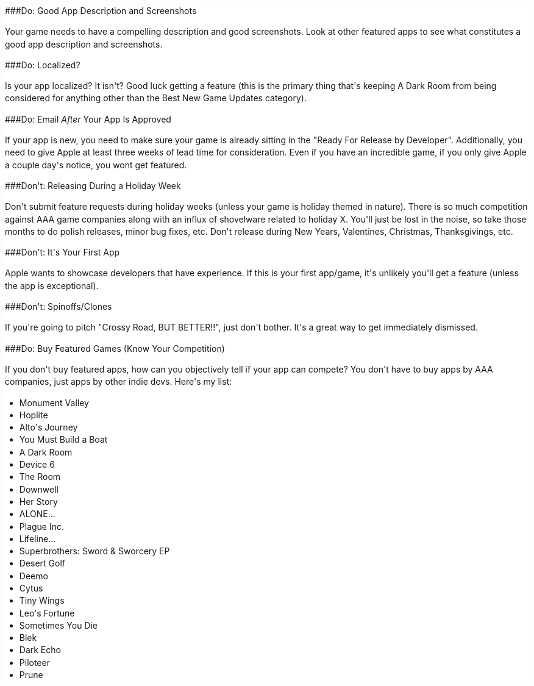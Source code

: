 ###Do: Good App Description and Screenshots

Your game needs to have a compelling description and good screenshots. Look at other featured
apps to see what constitutes a good app description and screenshots.

###Do: Localized?

Is your app localized? It isn't? Good luck getting a feature (this is the primary thing that's
keeping A Dark Room from being considered for anything other than the Best New Game Updates category).

###Do: Email _After_ Your App Is Approved

If your app is new, you need to make sure your game is already sitting in the "Ready For Release by Developer".
Additionally, you need to give Apple at least three weeks of lead time for consideration. Even if you have an
incredible game, if you only give Apple a couple day's notice, you wont get featured.

###Don't: Releasing During a Holiday Week

Don't submit feature requests during holiday weeks (unless your game is holiday themed in nature). There
is so much competition against AAA game companies along with an influx of shovelware related to holiday X.
You'll just be lost in the noise, so take those months to do polish releases, minor bug fixes, etc.
Don't release during New Years, Valentines, Christmas, Thanksgivings, etc.

###Don't: It's Your First App

Apple wants to showcase developers that have experience. If this is your first app/game, it's unlikely
you'll get a feature (unless the app is exceptional).

###Don't: Spinoffs/Clones

If you're going to pitch "Crossy Road, BUT BETTER!!", just don't bother. It's a great way to get immediately
dismissed.

###Do: Buy Featured Games (Know Your Competition)

If you don't buy featured apps, how can you objectively tell if your app can compete? You don't have to
buy apps by AAA companies, just apps by other indie devs. Here's my list:

- Monument Valley
- Hoplite
- Alto's Journey
- You Must Build a Boat
- A Dark Room
- Device 6
- The Room
- Downwell
- Her Story
- ALONE...
- Plague Inc.
- Lifeline...
- Superbrothers: Sword & Sworcery EP
- Desert Golf
- Deemo
- Cytus
- Tiny Wings
- Leo's Fortune
- Sometimes You Die
- Blek
- Dark Echo
- Piloteer
- Prune
